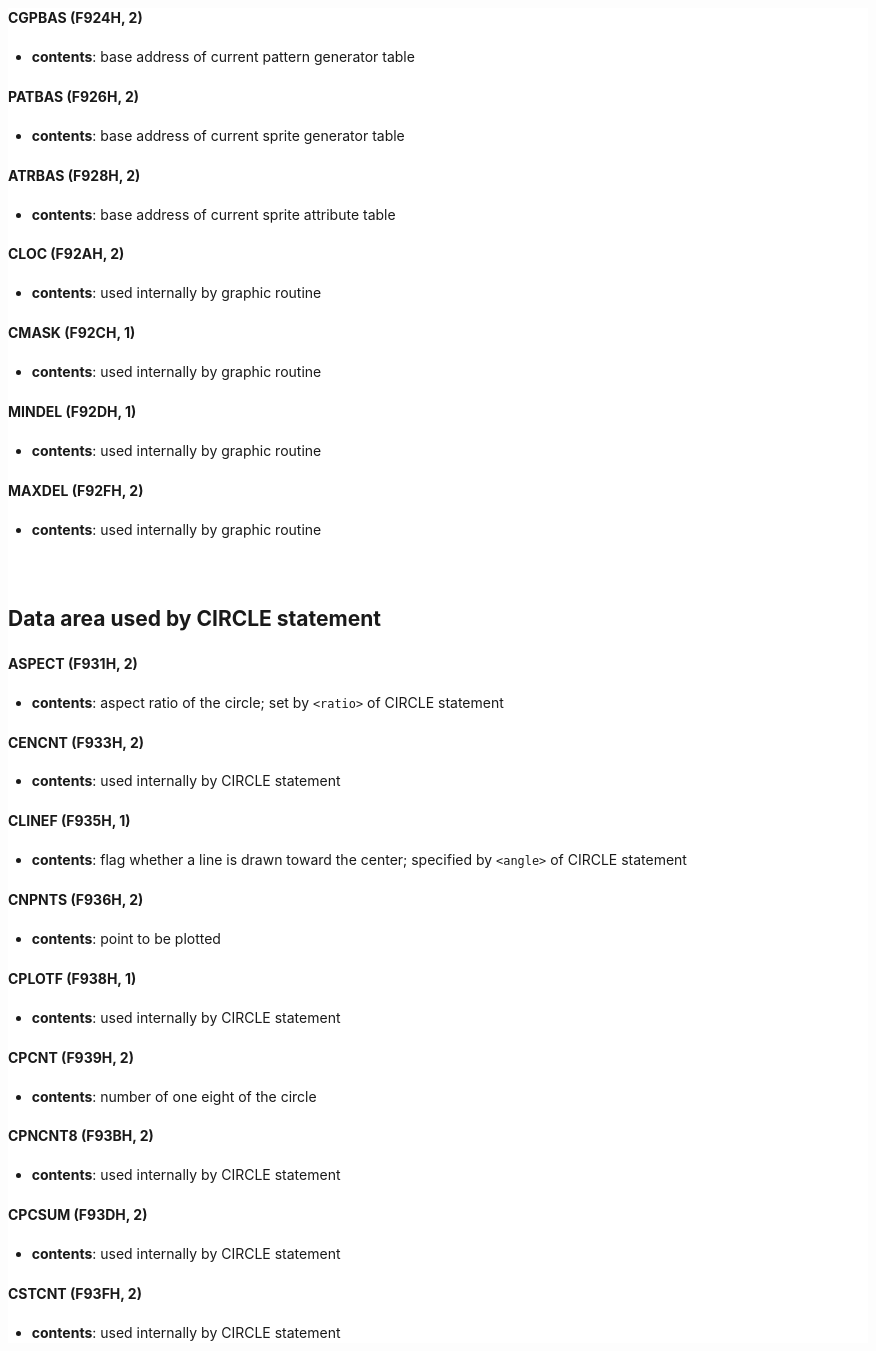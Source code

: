 #### CGPBAS (F924H, 2)
* **contents**: base address of current pattern generator table

#### PATBAS (F926H, 2)
* **contents**: base address of current sprite generator table

#### ATRBAS (F928H, 2)
* **contents**: base address of current sprite attribute table

#### CLOC (F92AH, 2)
* **contents**: used internally by graphic routine

#### CMASK (F92CH, 1)
* **contents**: used internally by graphic routine

#### MINDEL (F92DH, 1)
* **contents**: used internally by graphic routine


#### MAXDEL (F92FH, 2)
* **contents**: used internally by graphic routine


<p>&nbsp;</p>

## Data area used by CIRCLE statement

#### ASPECT (F931H, 2)
* **contents**: aspect ratio of the circle; set by `<ratio>` of CIRCLE statement

#### CENCNT (F933H, 2)
* **contents**: used internally by CIRCLE statement

#### CLINEF (F935H, 1)
* **contents**: flag whether a line is drawn toward the center; specified by `<angle>` of CIRCLE statement

#### CNPNTS (F936H, 2)
* **contents**: point to be plotted

#### CPLOTF (F938H, 1)
* **contents**: used internally by CIRCLE statement

#### CPCNT (F939H, 2)
* **contents**: number of one eight of the circle

#### CPNCNT8 (F93BH, 2)
* **contents**: used internally by CIRCLE statement

#### CPCSUM (F93DH, 2)
* **contents**: used internally by CIRCLE statement

#### CSTCNT (F93FH, 2)
* **contents**: used internally by CIRCLE statement
